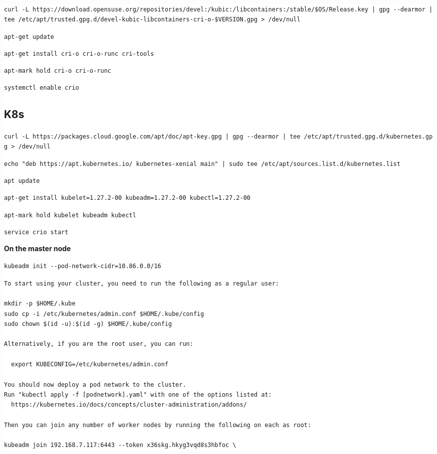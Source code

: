 ```
curl -L https://download.opensuse.org/repositories/devel:/kubic:/libcontainers:/stable/$OS/Release.key | gpg --dearmor | tee /etc/apt/trusted.gpg.d/devel-kubic-libcontainers-cri-o-$VERSION.gpg > /dev/null
```

```
apt-get update
```

```
apt-get install cri-o cri-o-runc cri-tools
```

```
apt-mark hold cri-o cri-o-runc
```

```
systemctl enable crio
```

## K8s

```
curl -L https://packages.cloud.google.com/apt/doc/apt-key.gpg | gpg --dearmor | tee /etc/apt/trusted.gpg.d/kubernetes.gpg > /dev/null
```

```
echo "deb https://apt.kubernetes.io/ kubernetes-xenial main" | sudo tee /etc/apt/sources.list.d/kubernetes.list
```

```
apt update
```

```
apt-get install kubelet=1.27.2-00 kubeadm=1.27.2-00 kubectl=1.27.2-00
```

```
apt-mark hold kubelet kubeadm kubectl
```

```
service crio start
```

**On the master node**

```
kubeadm init --pod-network-cidr=10.86.0.0/16
```

```
To start using your cluster, you need to run the following as a regular user:

mkdir -p $HOME/.kube
sudo cp -i /etc/kubernetes/admin.conf $HOME/.kube/config
sudo chown $(id -u):$(id -g) $HOME/.kube/config

Alternatively, if you are the root user, you can run:

  export KUBECONFIG=/etc/kubernetes/admin.conf

You should now deploy a pod network to the cluster.
Run "kubectl apply -f [podnetwork].yaml" with one of the options listed at:
  https://kubernetes.io/docs/concepts/cluster-administration/addons/

Then you can join any number of worker nodes by running the following on each as root:

kubeadm join 192.168.7.117:6443 --token x36skg.hkyg3vqd8s3hbfoc \
```